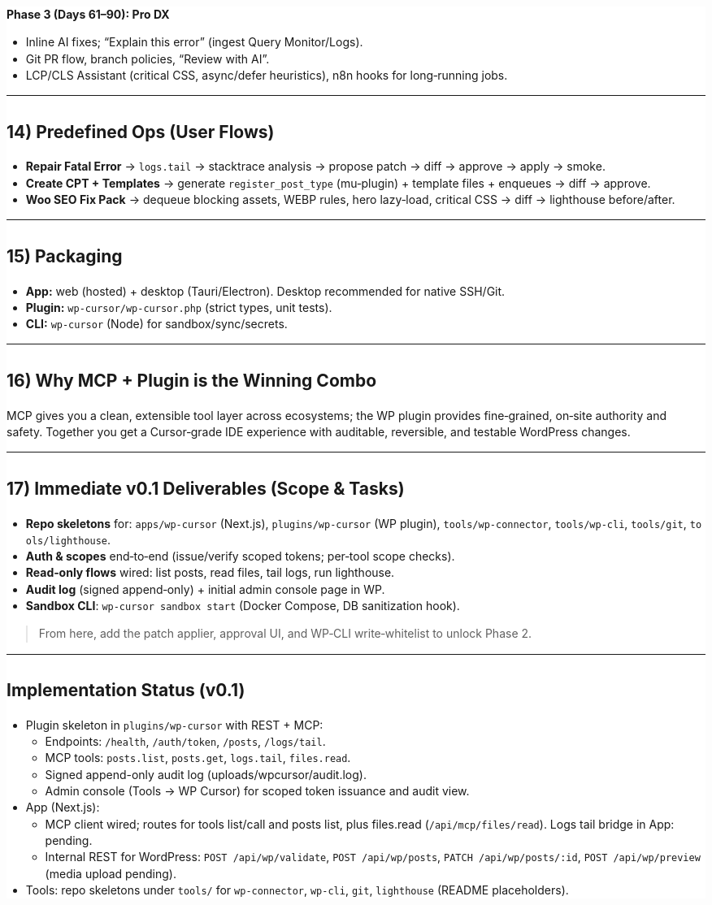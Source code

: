 **Phase 3 (Days 61–90): Pro DX**
- Inline AI fixes; “Explain this error” (ingest Query Monitor/Logs).
- Git PR flow, branch policies, “Review with AI”.
- LCP/CLS Assistant (critical CSS, async/defer heuristics), n8n hooks for long‑running jobs.

---

## 14) Predefined Ops (User Flows)
- **Repair Fatal Error** → `logs.tail` → stacktrace analysis → propose patch → diff → approve → apply → smoke.
- **Create CPT + Templates** → generate `register_post_type` (mu‑plugin) + template files + enqueues → diff → approve.
- **Woo SEO Fix Pack** → dequeue blocking assets, WEBP rules, hero lazy‑load, critical CSS → diff → lighthouse before/after.

---

## 15) Packaging
- **App:** web (hosted) + desktop (Tauri/Electron). Desktop recommended for native SSH/Git.
- **Plugin:** `wp-cursor/wp-cursor.php` (strict types, unit tests).
- **CLI:** `wp-cursor` (Node) for sandbox/sync/secrets.

---

## 16) Why MCP + Plugin is the Winning Combo
MCP gives you a clean, extensible tool layer across ecosystems; the WP plugin provides fine‑grained, on‑site authority and safety. Together you get a Cursor‑grade IDE experience with auditable, reversible, and testable WordPress changes.

---

## 17) Immediate v0.1 Deliverables (Scope & Tasks)
- **Repo skeletons** for: `apps/wp-cursor` (Next.js), `plugins/wp-cursor` (WP plugin), `tools/wp-connector`, `tools/wp-cli`, `tools/git`, `tools/lighthouse`.
- **Auth & scopes** end‑to‑end (issue/verify scoped tokens; per‑tool scope checks).
- **Read‑only flows** wired: list posts, read files, tail logs, run lighthouse.
- **Audit log** (signed append‑only) + initial admin console page in WP.
- **Sandbox CLI**: `wp-cursor sandbox start` (Docker Compose, DB sanitization hook).

> From here, add the patch applier, approval UI, and WP‑CLI write‑whitelist to unlock Phase 2.

---

## Implementation Status (v0.1)
- Plugin skeleton in `plugins/wp-cursor` with REST + MCP:
  - Endpoints: `/health`, `/auth/token`, `/posts`, `/logs/tail`.
  - MCP tools: `posts.list`, `posts.get`, `logs.tail`, `files.read`.
  - Signed append-only audit log (uploads/wpcursor/audit.log).
  - Admin console (Tools → WP Cursor) for scoped token issuance and audit view.
- App (Next.js):
  - MCP client wired; routes for tools list/call and posts list, plus files.read (`/api/mcp/files/read`). Logs tail bridge in App: pending.
  - Internal REST for WordPress: `POST /api/wp/validate`, `POST /api/wp/posts`, `PATCH /api/wp/posts/:id`, `POST /api/wp/preview` (media upload pending).
- Tools: repo skeletons under `tools/` for `wp-connector`, `wp-cli`, `git`, `lighthouse` (README placeholders).
